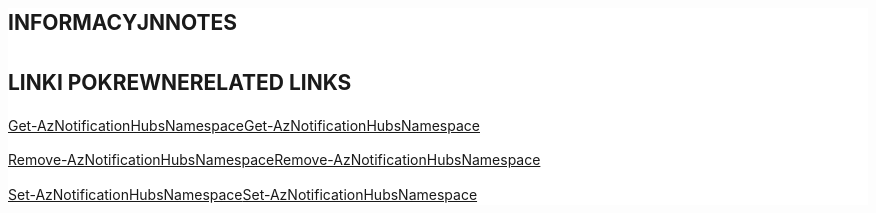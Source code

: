 ## <span data-ttu-id="a93bd-157">INFORMACYJN</span><span class="sxs-lookup"><span data-stu-id="a93bd-157">NOTES</span></span>

## <span data-ttu-id="a93bd-158">LINKI POKREWNE</span><span class="sxs-lookup"><span data-stu-id="a93bd-158">RELATED LINKS</span></span>

[<span data-ttu-id="a93bd-159">Get-AzNotificationHubsNamespace</span><span class="sxs-lookup"><span data-stu-id="a93bd-159">Get-AzNotificationHubsNamespace</span></span>](./Get-AzNotificationHubsNamespace.md)

[<span data-ttu-id="a93bd-160">Remove-AzNotificationHubsNamespace</span><span class="sxs-lookup"><span data-stu-id="a93bd-160">Remove-AzNotificationHubsNamespace</span></span>](./Remove-AzNotificationHubsNamespace.md)

[<span data-ttu-id="a93bd-161">Set-AzNotificationHubsNamespace</span><span class="sxs-lookup"><span data-stu-id="a93bd-161">Set-AzNotificationHubsNamespace</span></span>](./Set-AzNotificationHubsNamespace.md)


